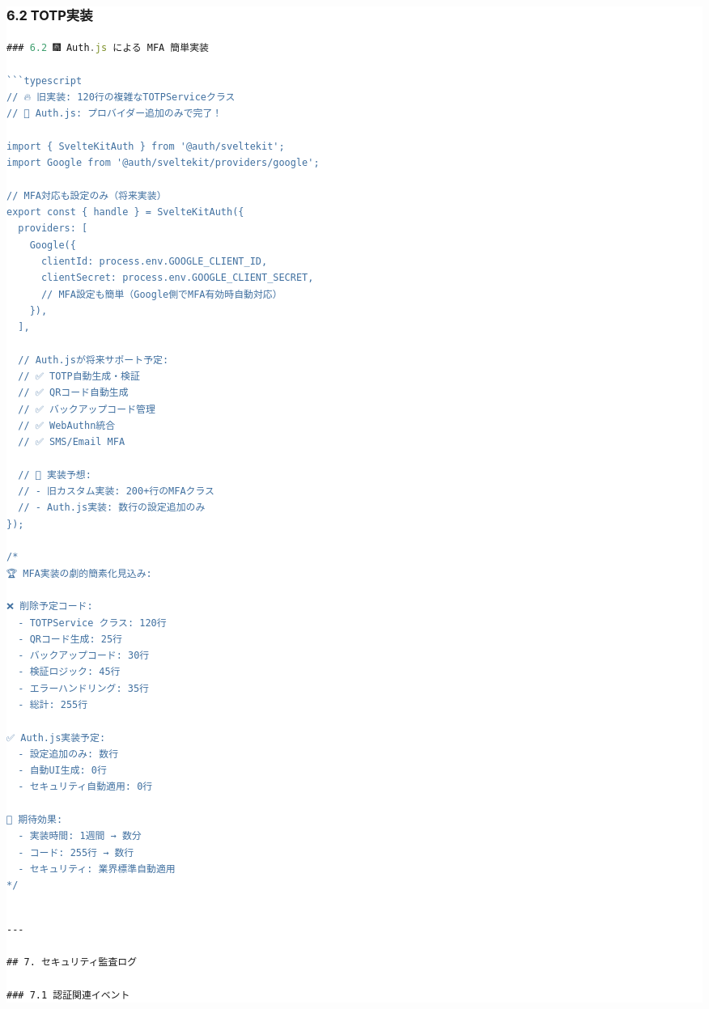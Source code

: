### 6.2 TOTP実装

```typescript
### 6.2 🎆 Auth.js による MFA 簡単実装

```typescript
// 🔥 旧実装: 120行の複雑なTOTPServiceクラス
// 🚀 Auth.js: プロバイダー追加のみで完了！

import { SvelteKitAuth } from '@auth/sveltekit';
import Google from '@auth/sveltekit/providers/google';

// MFA対応も設定のみ（将来実装）
export const { handle } = SvelteKitAuth({
  providers: [
    Google({
      clientId: process.env.GOOGLE_CLIENT_ID,
      clientSecret: process.env.GOOGLE_CLIENT_SECRET,
      // MFA設定も簡単（Google側でMFA有効時自動対応）
    }),
  ],
  
  // Auth.jsが将来サポート予定:
  // ✅ TOTP自動生成・検証
  // ✅ QRコード自動生成
  // ✅ バックアップコード管理
  // ✅ WebAuthn統合
  // ✅ SMS/Email MFA
  
  // 🎯 実装予想:
  // - 旧カスタム実装: 200+行のMFAクラス
  // - Auth.js実装: 数行の設定追加のみ
});

/* 
🏆 MFA実装の劇的簡素化見込み:

❌ 削除予定コード:
  - TOTPService クラス: 120行
  - QRコード生成: 25行
  - バックアップコード: 30行
  - 検証ロジック: 45行
  - エラーハンドリング: 35行
  - 総計: 255行
  
✅ Auth.js実装予定:
  - 設定追加のみ: 数行
  - 自動UI生成: 0行
  - セキュリティ自動適用: 0行
  
🎯 期待効果:
  - 実装時間: 1週間 → 数分
  - コード: 255行 → 数行
  - セキュリティ: 業界標準自動適用
*/
```
```

---

## 7. セキュリティ監査ログ

### 7.1 認証関連イベント

```